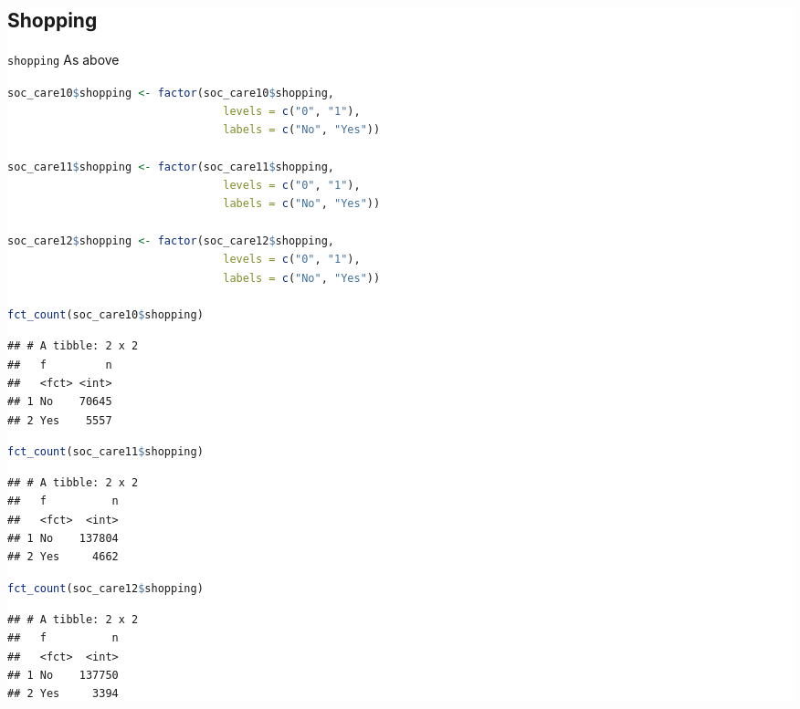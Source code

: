 Shopping
--------

`shopping` As above

``` r
soc_care10$shopping <- factor(soc_care10$shopping,
                                 levels = c("0", "1"),
                                 labels = c("No", "Yes"))

soc_care11$shopping <- factor(soc_care11$shopping,
                                 levels = c("0", "1"),
                                 labels = c("No", "Yes"))

soc_care12$shopping <- factor(soc_care12$shopping,
                                 levels = c("0", "1"),
                                 labels = c("No", "Yes"))

fct_count(soc_care10$shopping)
```

    ## # A tibble: 2 x 2
    ##   f         n
    ##   <fct> <int>
    ## 1 No    70645
    ## 2 Yes    5557

``` r
fct_count(soc_care11$shopping)
```

    ## # A tibble: 2 x 2
    ##   f          n
    ##   <fct>  <int>
    ## 1 No    137804
    ## 2 Yes     4662

``` r
fct_count(soc_care12$shopping)
```

    ## # A tibble: 2 x 2
    ##   f          n
    ##   <fct>  <int>
    ## 1 No    137750
    ## 2 Yes     3394
